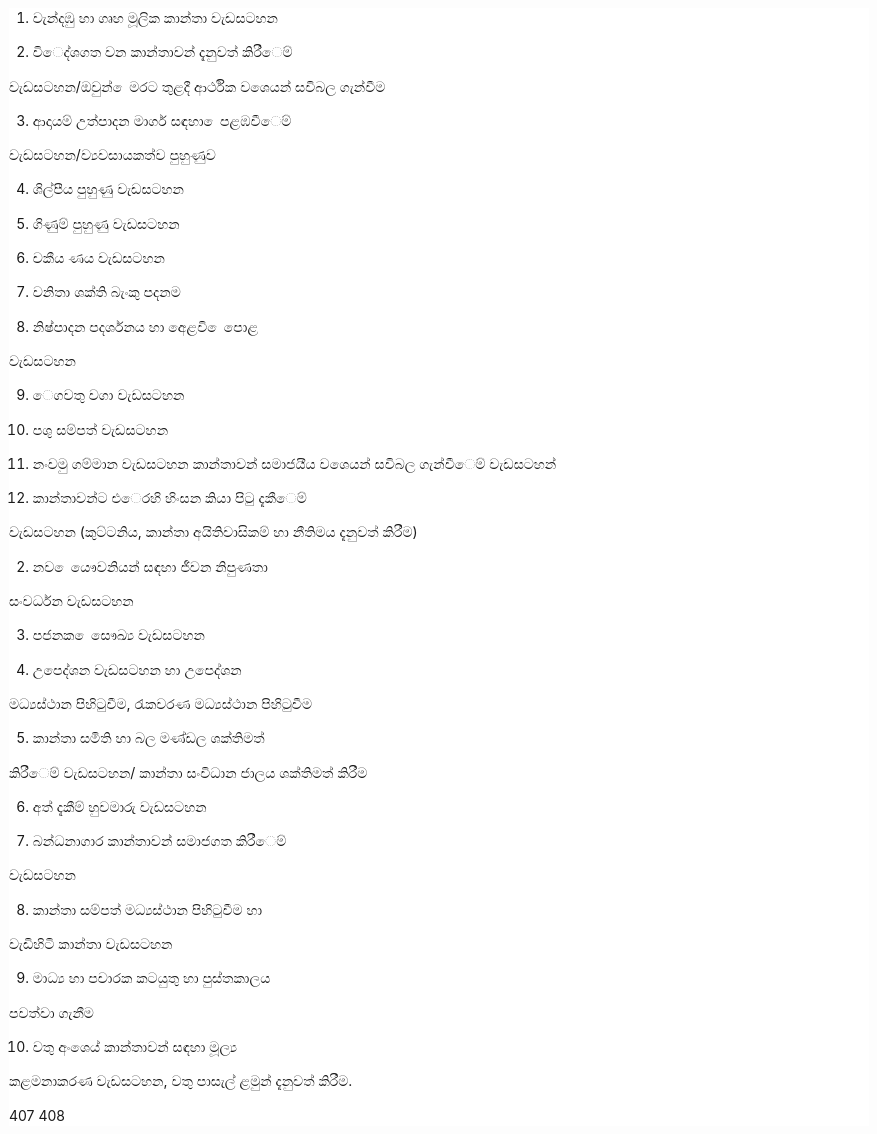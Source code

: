 1. වැන්දඹු හා ගෘහ මූලික කාන්තා වැඩසටහන

2. විෙද්ශගත වන කාන්තාවන් දැනුවත් කිරීෙම්

වැඩසටහන/ඔවුන් ෙමරට තුළදී ආර්ථික වශෙයන් සවිබල ගැන්වීම

3. ආදායම් උත්පාදන මාර්ග සඳහා ෙපළඹවීෙම්

වැඩසටහන/ව්‍යවසායකත්ව පුහුණුව

4. ශිල්පීය පුහුණු වැඩසටහන

5. ගිණුම් පුහුණු වැඩසටහන

6. චකීය ණය වැඩසටහන

7. වනිතා ශක්ති බැංකු පදනම

8. නිෂ්පාදන පදර්ශනය හා අෙළවි ෙපොළ

වැඩසටහන

9. ෙගවතු වගා වැඩසටහන

10. පශු සම්පත් වැඩසටහන

11. නංවමු ගම්මාන වැඩසටහන කාන්තාවන් සමාජයීය වශෙයන් සවිබල ගැන්වීෙම් වැඩසටහන්

1. කාන්තාවන්ට එෙරහි හිංසන කියා පිටු දැකීෙම්

වැඩසටහන (කුට්ටනිය, කාන්තා අයිතිවාසිකම් හා නීතිමය දැනුවත් කිරීම)

2. නව ෙයෞවනියන් සඳහා ජීවන නිපුණතා

සංවර්ධන වැඩසටහන

3. පජනක ෙසෞඛ්‍ය වැඩසටහන

4. උපෙද්ශන වැඩසටහන හා උපෙද්ශන

මධ්‍යස්ථාන පිහිටුවීම, රැකවරණ මධ්‍යස්ථාන පිහිටුවීම

5. කාන්තා සමිති හා බල මණ්ඩල ශක්තිමත්

කිරීෙම් වැඩසටහන/ කාන්තා සංවිධාන ජාලය ශක්තිමත් කිරීම

6. අත් දැකීම් හුවමාරු වැඩසටහන

7. බන්ධනාගාර කාන්තාවන් සමාජගත කිරීෙම්

වැඩසටහන

8. කාන්තා සම්පත් මධ්‍යස්ථාන පිහිටුවීම හා

වැඩිහිටි කාන්තා වැඩසටහන

9. මාධ්‍ය හා පචාරක කටයුතු හා පුස්තකාලය

පවත්වා ගැනීම

10. වතු අංශෙය් කාන්තාවන් සඳහා මූල්‍ය

කළමනාකරණ වැඩසටහන, වතු පාසැල් ළමුන් දැනුවත් කිරීම.

407 408
